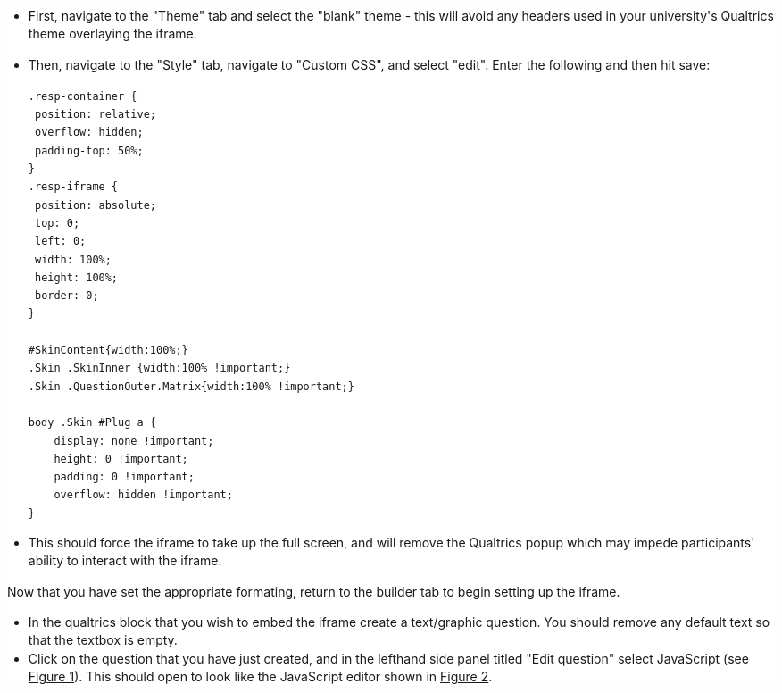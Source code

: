 * First, navigate to the "Theme" tab and select the "blank" theme - this will avoid any headers used in your university's Qualtrics theme overlaying the iframe.
* Then, navigate to the "Style" tab, navigate to "Custom CSS", and select "edit". Enter the following and then hit save:

  ```
  .resp-container {
   position: relative;
   overflow: hidden;
   padding-top: 50%;
  }
  .resp-iframe {
   position: absolute;
   top: 0;
   left: 0;
   width: 100%;
   height: 100%;
   border: 0;
  }

  #SkinContent{width:100%;}
  .Skin .SkinInner {width:100% !important;}
  .Skin .QuestionOuter.Matrix{width:100% !important;}

  body .Skin #Plug a {
      display: none !important;
      height: 0 !important;
      padding: 0 !important;
      overflow: hidden !important;
  }
  ```
* This should force the iframe to take up the full screen, and will remove the Qualtrics popup which may impede participants' ability to interact with the iframe.

Now that you have set the appropriate formating, return to the builder tab to begin setting up the iframe.

* In the qualtrics block that you wish to embed the iframe create a text/graphic question. You should remove any default text so that the textbox is empty.
* Click on the question that you have just created, and in the lefthand side panel titled "Edit question" select JavaScript (see [Figure 1](#fig1)). This should open to look like the JavaScript editor shown in [Figure 2](#fig2).

<figure id="fig1">